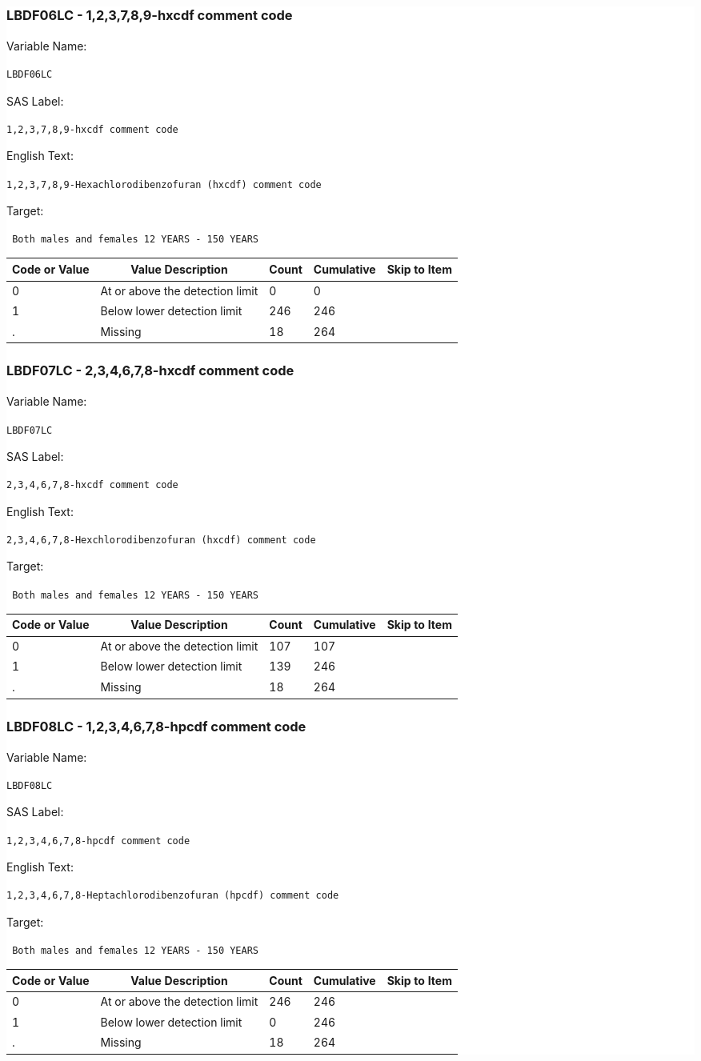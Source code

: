 ### LBDF06LC - 1,2,3,7,8,9-hxcdf comment code

Variable Name:

    LBDF06LC
SAS Label:

    1,2,3,7,8,9-hxcdf comment code
English Text:

    1,2,3,7,8,9-Hexachlorodibenzofuran (hxcdf) comment code
Target:

     Both males and females 12 YEARS - 150 YEARS
Code or Value | Value Description | Count | Cumulative | Skip to Item  
---|---|---|---|---  
0 | At or above the detection limit | 0 | 0 |   
1 | Below lower detection limit | 246 | 246 |   
. | Missing | 18 | 264 |   
  
### LBDF07LC - 2,3,4,6,7,8-hxcdf comment code

Variable Name:

    LBDF07LC
SAS Label:

    2,3,4,6,7,8-hxcdf comment code
English Text:

    2,3,4,6,7,8-Hexchlorodibenzofuran (hxcdf) comment code
Target:

     Both males and females 12 YEARS - 150 YEARS
Code or Value | Value Description | Count | Cumulative | Skip to Item  
---|---|---|---|---  
0 | At or above the detection limit | 107 | 107 |   
1 | Below lower detection limit | 139 | 246 |   
. | Missing | 18 | 264 |   
  
### LBDF08LC - 1,2,3,4,6,7,8-hpcdf comment code

Variable Name:

    LBDF08LC
SAS Label:

    1,2,3,4,6,7,8-hpcdf comment code
English Text:

    1,2,3,4,6,7,8-Heptachlorodibenzofuran (hpcdf) comment code
Target:

     Both males and females 12 YEARS - 150 YEARS
Code or Value | Value Description | Count | Cumulative | Skip to Item  
---|---|---|---|---  
0 | At or above the detection limit | 246 | 246 |   
1 | Below lower detection limit | 0 | 246 |   
. | Missing | 18 | 264 |   
  